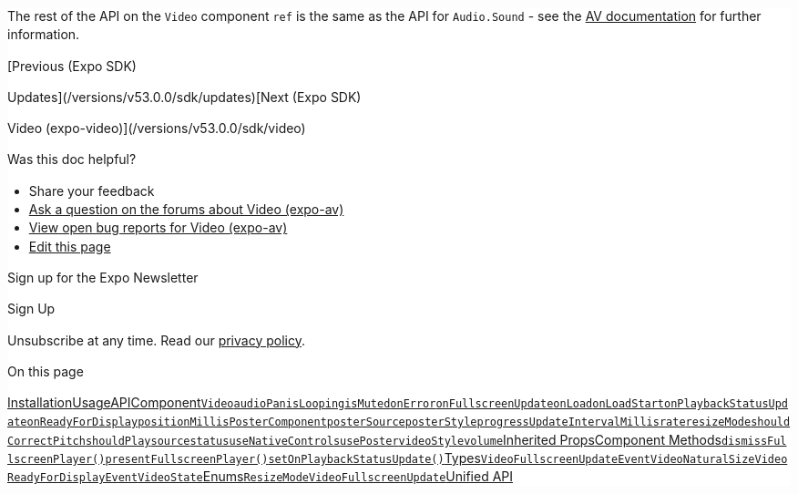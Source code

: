 The rest of the API on the `Video` component `ref` is the same as the API for `Audio.Sound` - see the [AV documentation](/versions/v53.0.0/sdk/av#playback) for further information.

[Previous (Expo SDK)

Updates](/versions/v53.0.0/sdk/updates)[Next (Expo SDK)

Video (expo-video)](/versions/v53.0.0/sdk/video)

Was this doc helpful?

* Share your feedback
* [Ask a question on the forums about Video (expo-av)](https://chat.expo.dev/)
* [View open bug reports for Video (expo-av)](https://github.com/expo/expo/labels/Video (expo-av))
* [Edit this page](https://github.com/expo/expo/edit/main/docs/pages/versions/v53.0.0/sdk/video-av.mdx)

Sign up for the Expo Newsletter

Sign Up

Unsubscribe at any time. Read our [privacy policy](https://expo.dev/privacy).

On this page

[Installation](/versions/v53.0.0/sdk/video-av/#installation)[Usage](/versions/v53.0.0/sdk/video-av/#usage)[API](/versions/v53.0.0/sdk/video-av/#api)[Component](/versions/v53.0.0/sdk/video-av/#component)[`Video`](/versions/v53.0.0/sdk/video-av/#video)[`audioPan`](/versions/v53.0.0/sdk/video-av/#audiopan)[`isLooping`](/versions/v53.0.0/sdk/video-av/#islooping)[`isMuted`](/versions/v53.0.0/sdk/video-av/#ismuted)[`onError`](/versions/v53.0.0/sdk/video-av/#onerror)[`onFullscreenUpdate`](/versions/v53.0.0/sdk/video-av/#onfullscreenupdate)[`onLoad`](/versions/v53.0.0/sdk/video-av/#onload)[`onLoadStart`](/versions/v53.0.0/sdk/video-av/#onloadstart)[`onPlaybackStatusUpdate`](/versions/v53.0.0/sdk/video-av/#onplaybackstatusupdate)[`onReadyForDisplay`](/versions/v53.0.0/sdk/video-av/#onreadyfordisplay)[`positionMillis`](/versions/v53.0.0/sdk/video-av/#positionmillis)[`PosterComponent`](/versions/v53.0.0/sdk/video-av/#postercomponent)[`posterSource`](/versions/v53.0.0/sdk/video-av/#postersource)[`posterStyle`](/versions/v53.0.0/sdk/video-av/#posterstyle)[`progressUpdateIntervalMillis`](/versions/v53.0.0/sdk/video-av/#progressupdateintervalmillis)[`rate`](/versions/v53.0.0/sdk/video-av/#rate)[`resizeMode`](/versions/v53.0.0/sdk/video-av/#resizemode)[`shouldCorrectPitch`](/versions/v53.0.0/sdk/video-av/#shouldcorrectpitch)[`shouldPlay`](/versions/v53.0.0/sdk/video-av/#shouldplay)[`source`](/versions/v53.0.0/sdk/video-av/#source)[`status`](/versions/v53.0.0/sdk/video-av/#status)[`useNativeControls`](/versions/v53.0.0/sdk/video-av/#usenativecontrols)[`usePoster`](/versions/v53.0.0/sdk/video-av/#useposter)[`videoStyle`](/versions/v53.0.0/sdk/video-av/#videostyle)[`volume`](/versions/v53.0.0/sdk/video-av/#volume)[Inherited Props](/versions/v53.0.0/sdk/video-av/#inherited-props)[Component Methods](/versions/v53.0.0/sdk/video-av/#component-methods)[`dismissFullscreenPlayer()`](/versions/v53.0.0/sdk/video-av/#dismissfullscreenplayer)[`presentFullscreenPlayer()`](/versions/v53.0.0/sdk/video-av/#presentfullscreenplayer)[`setOnPlaybackStatusUpdate()`](/versions/v53.0.0/sdk/video-av/#setonplaybackstatusupdateonplaybackstatusupdate)[Types](/versions/v53.0.0/sdk/video-av/#types)[`VideoFullscreenUpdateEvent`](/versions/v53.0.0/sdk/video-av/#videofullscreenupdateevent)[`VideoNaturalSize`](/versions/v53.0.0/sdk/video-av/#videonaturalsize)[`VideoReadyForDisplayEvent`](/versions/v53.0.0/sdk/video-av/#videoreadyfordisplayevent)[`VideoState`](/versions/v53.0.0/sdk/video-av/#videostate)[Enums](/versions/v53.0.0/sdk/video-av/#enums)[`ResizeMode`](/versions/v53.0.0/sdk/video-av/#resizemode-1)[`VideoFullscreenUpdate`](/versions/v53.0.0/sdk/video-av/#videofullscreenupdate)[Unified API](/versions/v53.0.0/sdk/video-av/#unified-api)